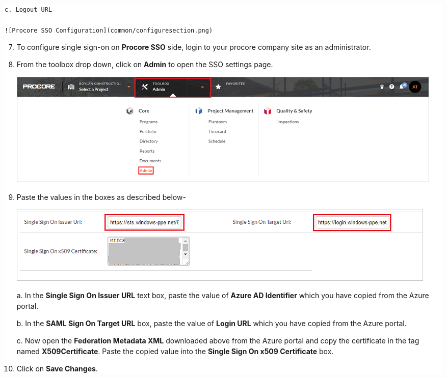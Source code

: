 	c. Logout URL

	![Procore SSO Configuration](common/configuresection.png)

7. To configure single sign-on on **Procore SSO** side, login to your procore company site as an administrator.

8. From the toolbox drop down, click on **Admin** to open the SSO settings page.

	![Configure Single Sign-On](./media/procoresso-tutorial/procore_tool_admin.png)

9. Paste the values in the boxes as described below-

	![Configure Single Sign-On](./media/procoresso-tutorial/procore_setting_admin.png)	

	a. In the **Single Sign On Issuer URL** text box, paste the value of **Azure AD Identifier** which you have copied from the Azure portal.

	b. In the **SAML Sign On Target URL** box, paste the value of **Login URL** which you have copied from the Azure portal.

	c. Now open the **Federation Metadata XML** downloaded above from the Azure portal and copy the certificate in the tag named **X509Certificate**. Paste the copied value into the **Single Sign On x509 Certificate** box.

10. Click on **Save Changes**.

